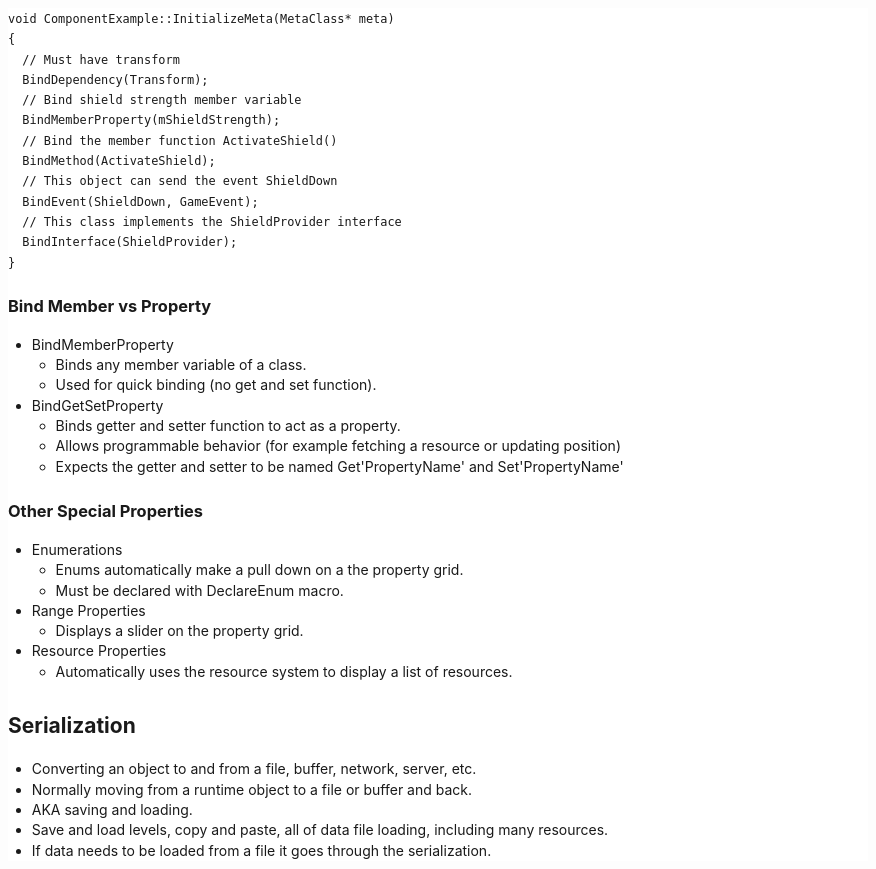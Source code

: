 ```
void ComponentExample::InitializeMeta(MetaClass* meta)
{
  // Must have transform
  BindDependency(Transform); 
  // Bind shield strength member variable
  BindMemberProperty(mShieldStrength);
  // Bind the member function ActivateShield()
  BindMethod(ActivateShield);
  // This object can send the event ShieldDown
  BindEvent(ShieldDown, GameEvent);
  // This class implements the ShieldProvider interface
  BindInterface(ShieldProvider);
}
```

### Bind Member vs Property

- BindMemberProperty
  - Binds any member variable of a class.
  - Used for quick binding (no get and set function).
- BindGetSetProperty
  - Binds getter and setter function to act as a property.
  - Allows programmable behavior (for example fetching a resource or updating position)
  - Expects the getter and setter to be named Get'PropertyName' and Set'PropertyName'


### Other Special Properties

- Enumerations
  - Enums automatically make a pull down on a the property grid.
  - Must be declared with DeclareEnum macro.
- Range Properties
  - Displays a slider on the property grid.
- Resource Properties
  - Automatically uses the resource system to display a list of resources.


## Serialization

- Converting an object to and from a file, buffer, network, server, etc.
- Normally moving from a runtime object to a file or buffer and back.
- AKA saving and loading.
- Save and load levels, copy and paste, all of data file loading, including many resources.
- If data needs to be loaded from a file it goes through the serialization.


